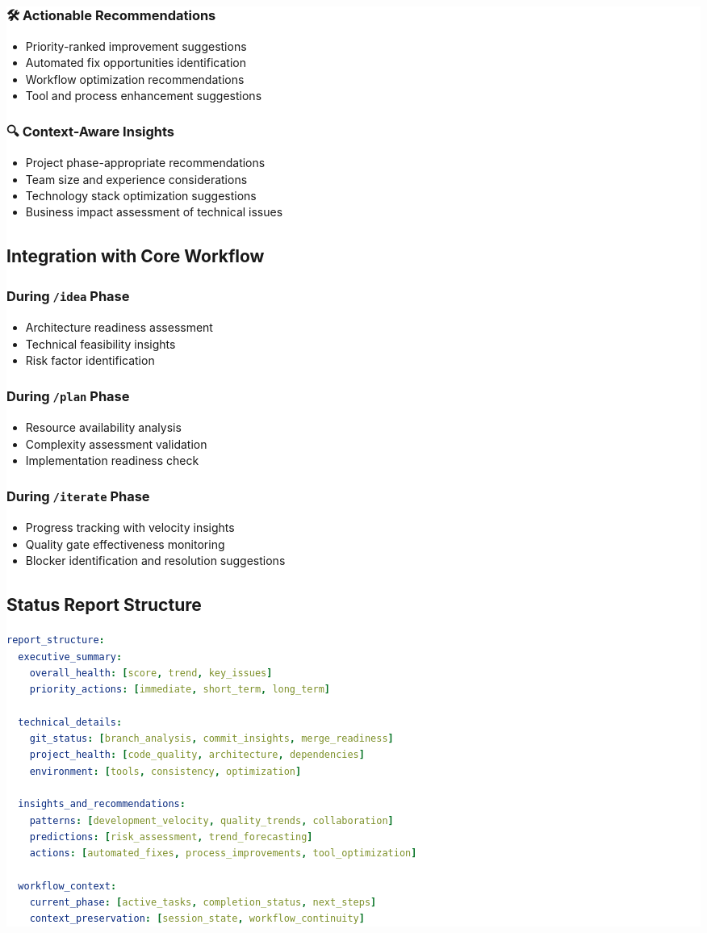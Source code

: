 ### 🛠️ Actionable Recommendations
- Priority-ranked improvement suggestions
- Automated fix opportunities identification
- Workflow optimization recommendations
- Tool and process enhancement suggestions

### 🔍 Context-Aware Insights
- Project phase-appropriate recommendations
- Team size and experience considerations
- Technology stack optimization suggestions
- Business impact assessment of technical issues

## Integration with Core Workflow

### During `/idea` Phase
- Architecture readiness assessment
- Technical feasibility insights
- Risk factor identification

### During `/plan` Phase
- Resource availability analysis
- Complexity assessment validation
- Implementation readiness check

### During `/iterate` Phase
- Progress tracking with velocity insights
- Quality gate effectiveness monitoring
- Blocker identification and resolution suggestions

## Status Report Structure

```yaml
report_structure:
  executive_summary:
    overall_health: [score, trend, key_issues]
    priority_actions: [immediate, short_term, long_term]

  technical_details:
    git_status: [branch_analysis, commit_insights, merge_readiness]
    project_health: [code_quality, architecture, dependencies]
    environment: [tools, consistency, optimization]

  insights_and_recommendations:
    patterns: [development_velocity, quality_trends, collaboration]
    predictions: [risk_assessment, trend_forecasting]
    actions: [automated_fixes, process_improvements, tool_optimization]

  workflow_context:
    current_phase: [active_tasks, completion_status, next_steps]
    context_preservation: [session_state, workflow_continuity]
```
